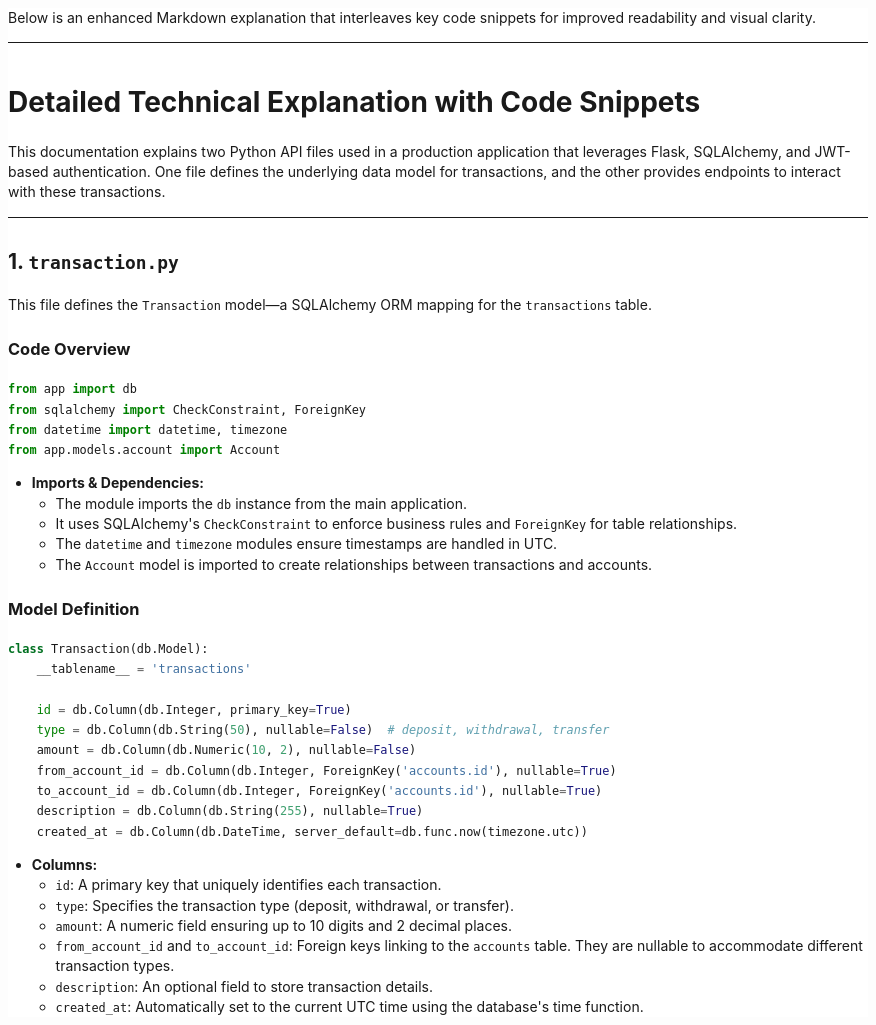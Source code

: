 Below is an enhanced Markdown explanation that interleaves key code snippets for improved readability and visual clarity.

---

# Detailed Technical Explanation with Code Snippets

This documentation explains two Python API files used in a production application that leverages Flask, SQLAlchemy, and JWT-based authentication. One file defines the underlying data model for transactions, and the other provides endpoints to interact with these transactions.

---

## 1. `transaction.py`

This file defines the `Transaction` model—a SQLAlchemy ORM mapping for the `transactions` table.

### Code Overview

```python
from app import db
from sqlalchemy import CheckConstraint, ForeignKey
from datetime import datetime, timezone
from app.models.account import Account
```

- **Imports & Dependencies:**
  - The module imports the `db` instance from the main application.
  - It uses SQLAlchemy's `CheckConstraint` to enforce business rules and `ForeignKey` for table relationships.
  - The `datetime` and `timezone` modules ensure timestamps are handled in UTC.
  - The `Account` model is imported to create relationships between transactions and accounts.

### Model Definition

```python
class Transaction(db.Model):
    __tablename__ = 'transactions'

    id = db.Column(db.Integer, primary_key=True)
    type = db.Column(db.String(50), nullable=False)  # deposit, withdrawal, transfer
    amount = db.Column(db.Numeric(10, 2), nullable=False)
    from_account_id = db.Column(db.Integer, ForeignKey('accounts.id'), nullable=True)
    to_account_id = db.Column(db.Integer, ForeignKey('accounts.id'), nullable=True)
    description = db.Column(db.String(255), nullable=True)
    created_at = db.Column(db.DateTime, server_default=db.func.now(timezone.utc))
```

- **Columns:**
  - `id`: A primary key that uniquely identifies each transaction.
  - `type`: Specifies the transaction type (deposit, withdrawal, or transfer).
  - `amount`: A numeric field ensuring up to 10 digits and 2 decimal places.
  - `from_account_id` and `to_account_id`: Foreign keys linking to the `accounts` table. They are nullable to accommodate different transaction types.
  - `description`: An optional field to store transaction details.
  - `created_at`: Automatically set to the current UTC time using the database's time function.
